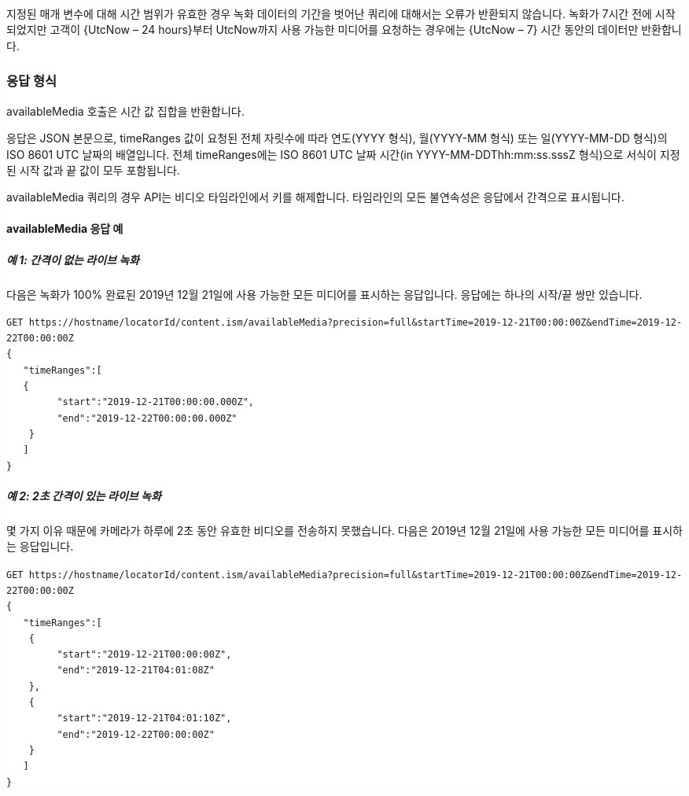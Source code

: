 지정된 매개 변수에 대해 시간 범위가 유효한 경우 녹화 데이터의 기간을 벗어난 쿼리에 대해서는 오류가 반환되지 않습니다.  녹화가 7시간 전에 시작되었지만 고객이 {UtcNow – 24 hours}부터 UtcNow까지 사용 가능한 미디어를 요청하는 경우에는 {UtcNow – 7} 시간 동안의 데이터만 반환합니다.

### <a name="response-format"></a>응답 형식  

availableMedia 호출은 시간 값 집합을 반환합니다.

응답은 JSON 본문으로, timeRanges 값이 요청된 전체 자릿수에 따라 연도(YYYY 형식), 월(YYYY-MM 형식) 또는 일(YYYY-MM-DD 형식)의 ISO 8601 UTC 날짜의 배열입니다.  전체 timeRanges에는 ISO 8601 UTC 날짜 시간(in YYYY-MM-DDThh:mm:ss.sssZ 형식)으로 서식이 지정된 시작 값과 끝 값이 모두 포함됩니다.

availableMedia 쿼리의 경우 API는 비디오 타임라인에서 키를 해제합니다. 타임라인의 모든 불연속성은 응답에서 간격으로 표시됩니다.

#### <a name="response-example-for-availablemedia"></a>availableMedia 응답 예

##### <a name="example-1-live-recording-with-no-gaps"></a>예 1: 간격이 없는 라이브 녹화

다음은 녹화가 100% 완료된 2019년 12월 21일에 사용 가능한 모든 미디어를 표시하는 응답입니다. 응답에는 하나의 시작/끝 쌍만 있습니다.

```
GET https://hostname/locatorId/content.ism/availableMedia?precision=full&startTime=2019-12-21T00:00:00Z&endTime=2019-12-22T00:00:00Z
{
   "timeRanges":[
   {
         "start":"2019-12-21T00:00:00.000Z", 
         "end":"2019-12-22T00:00:00.000Z"
    }
   ]
}
```

##### <a name="example-2-live-recording-with-a-2-second-gap"></a>예 2: 2초 간격이 있는 라이브 녹화

몇 가지 이유 때문에 카메라가 하루에 2초 동안 유효한 비디오를 전송하지 못했습니다. 다음은 2019년 12월 21일에 사용 가능한 모든 미디어를 표시하는 응답입니다.

```
GET https://hostname/locatorId/content.ism/availableMedia?precision=full&startTime=2019-12-21T00:00:00Z&endTime=2019-12-22T00:00:00Z
{
   "timeRanges":[
    {
         "start":"2019-12-21T00:00:00Z", 
         "end":"2019-12-21T04:01:08Z"
    },
    {
         "start":"2019-12-21T04:01:10Z", 
         "end":"2019-12-22T00:00:00Z"
    }
   ]
}
```
